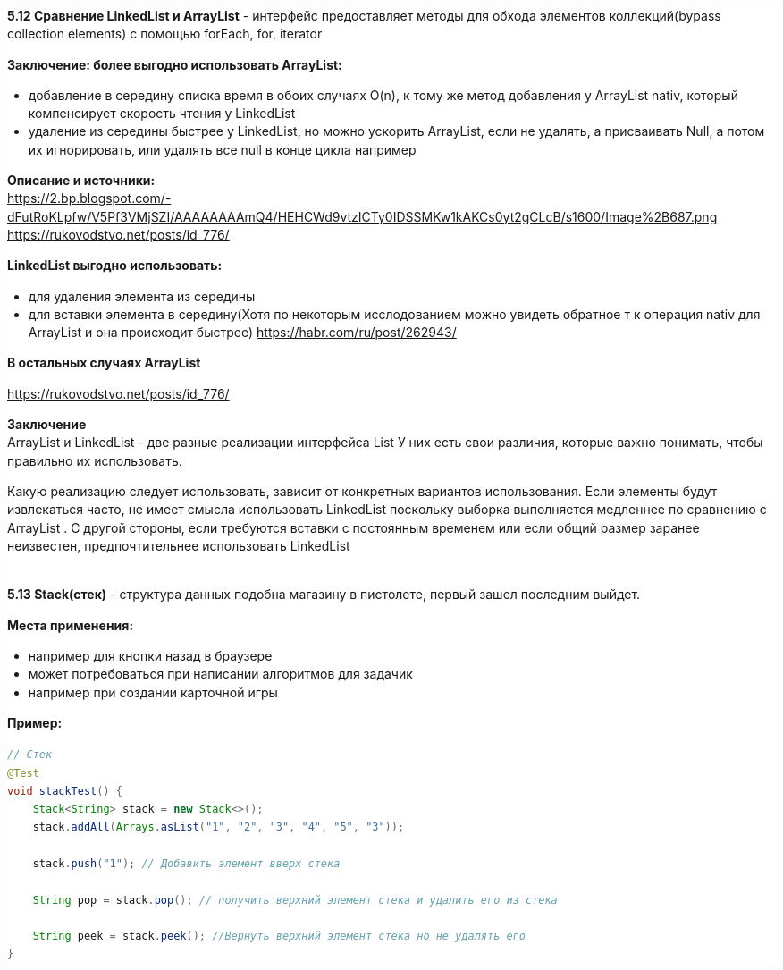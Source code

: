 

**5.12 Сравнение LinkedList и ArrayList** - интерфейс предоставляет методы для обхода элементов коллекций(bypass collection elements) с помощью forEach, for, iterator


**Заключение: более выгодно использовать ArrayList:**<br />
- добавление в середину списка время в обоих случаях O(n), к тому же метод добавления у ArrayList nativ, который компенсирует скорость чтения у LinkedList<br />
- удаление из середины быстрее у LinkedList, но можно ускорить ArrayList, если не удалять, а присваивать Null, а потом их игнорировать, или удалять все null в конце цикла например<br />

**Описание и источники:**<br />
https://2.bp.blogspot.com/-dFutRoKLpfw/V5Pf3VMjSZI/AAAAAAAAmQ4/HEHCWd9vtzICTy0IDSSMKw1kAKCs0yt2gCLcB/s1600/Image%2B687.png
https://rukovodstvo.net/posts/id_776/<br />


**LinkedList выгодно использовать:**<br />
- для удаления элемента из середины<br />
- для вставки элемента в середину(Хотя по некоторым исслодованием можно увидеть обратное т к операция nativ для ArrayList и она происходит быстрее)
https://habr.com/ru/post/262943/<br />

**В остальных случаях ArrayList**

https://rukovodstvo.net/posts/id_776/

**Заключение**<br />
ArrayList и LinkedList - две разные реализации интерфейса List У них есть свои различия, которые важно понимать, чтобы правильно их использовать.<br />

Какую реализацию следует использовать, зависит от конкретных вариантов использования. Если элементы будут извлекаться часто, не имеет смысла использовать LinkedList поскольку выборка выполняется медленнее по сравнению с ArrayList . С другой стороны, если требуются вставки с постоянным временем или если общий размер заранее неизвестен, предпочтительнее использовать LinkedList<br />
<br />




**5.13 Stack(стек)** - структура данных подобна магазину в пистолете, первый зашел последним выйдет.

**Места применения:**
- например для кнопки назад в браузере<br />
- может потребоваться при написании алгоритмов для задачик<br />
- например при создании карточной игры<br />

**Пример:**
```java
// Стек
@Test
void stackTest() {
    Stack<String> stack = new Stack<>();
    stack.addAll(Arrays.asList("1", "2", "3", "4", "5", "3"));

    stack.push("1"); // Добавить элемент вверх стека

    String pop = stack.pop(); // получить верхний элемент стека и удалить его из стека

    String peek = stack.peek(); //Вернуть верхний элемент стека но не удалять его
}
```

